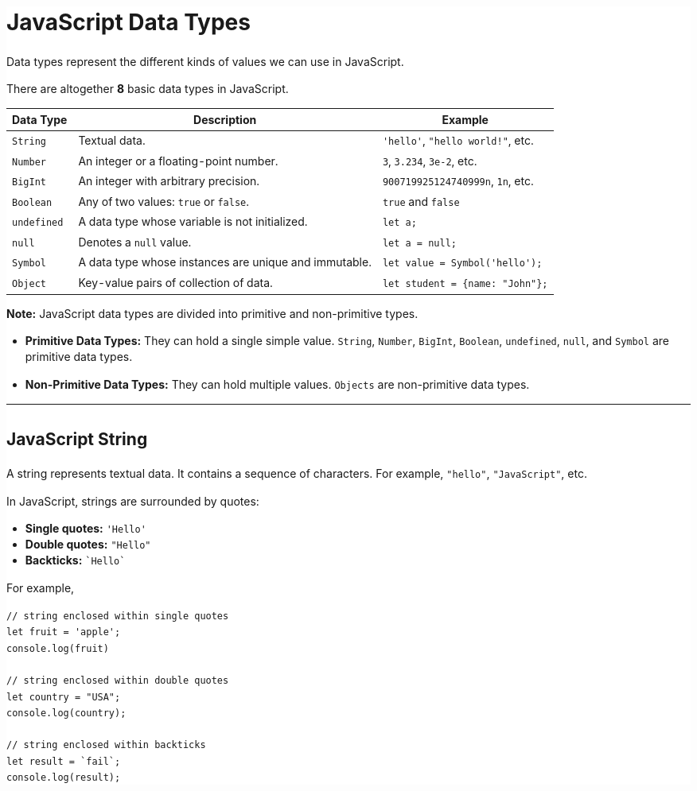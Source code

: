 # JavaScript Data Types

Data types represent the different kinds of values we can use in JavaScript.

There are altogether **8** basic data types in JavaScript.

| Data Type   | Description                                           | Example                           |
| ----------- | ----------------------------------------------------- | --------------------------------- |
| `String`    | Textual data.                                         | `'hello'`, `"hello world!"`, etc. |
| `Number`    | An integer or a floating-point number.                | `3`, `3.234`, `3e-2`, etc.        |
| `BigInt`    | An integer with arbitrary precision.                  | `900719925124740999n`, `1n`, etc. |
| `Boolean`   | Any of two values: `true` or `false`.                 | `true` and `false`                |
| `undefined` | A data type whose variable is not initialized.        | `let a;`                          |
| `null`      | Denotes a `null` value.                               | `let a = null;`                   |
| `Symbol`    | A data type whose instances are unique and immutable. | `let value = Symbol('hello');`    |
| `Object`    | Key-value pairs of collection of data.                | `let student = {name: "John"};`   |

**Note:** JavaScript data types are divided into primitive and non-primitive types.

- **Primitive Data Types:** They can hold a single simple value. `String`, `Number`, `BigInt`, `Boolean`, `undefined`, `null`, and `Symbol` are primitive data types.

- **Non-Primitive Data Types:** They can hold multiple values. `Objects` are non-primitive data types.

---

## JavaScript String

A string represents textual data. It contains a sequence of characters. For example, `"hello"`, `"JavaScript"`, etc.

In JavaScript, strings are surrounded by quotes:

- **Single quotes:** `'Hello'`
- **Double quotes:** `"Hello"`
- **Backticks:** `` `Hello` ``

For example,

```
// string enclosed within single quotes
let fruit = 'apple';
console.log(fruit)

// string enclosed within double quotes
let country = "USA";
console.log(country);

// string enclosed within backticks
let result = `fail`;
console.log(result);
```
